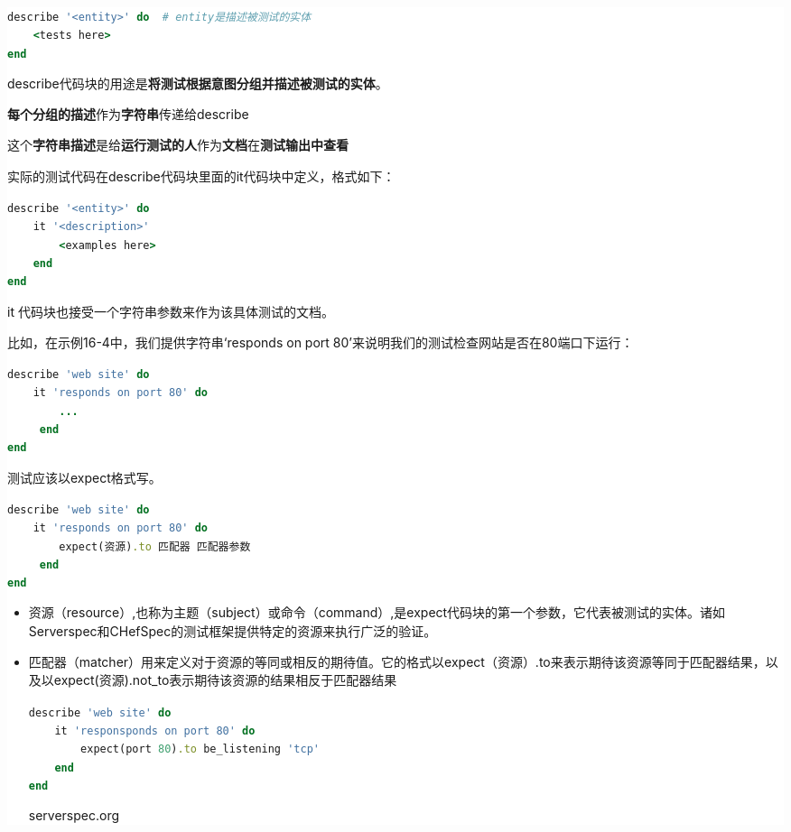 ```ruby
describe '<entity>' do  # entity是描述被测试的实体
    <tests here>
end
```

describe代码块的用途是**将测试根据意图分组并描述被测试的实体**。

**每个分组的描述**作为**字符串**传递给describe

这个**字符串描述**是给**运行测试的人**作为**文档**在**测试输出中查看**

实际的测试代码在describe代码块里面的it代码块中定义，格式如下：

```ruby
describe '<entity>' do
	it '<description>'
    	<examples here>
    end
end
```

it 代码块也接受一个字符串参数来作为该具体测试的文档。

比如，在示例16-4中，我们提供字符串‘responds on port 80’来说明我们的测试检查网站是否在80端口下运行：

```ruby
describe 'web site' do
    it 'responds on port 80' do
        ...
     end
end
```

测试应该以expect格式写。

```ruby
describe 'web site' do
    it 'responds on port 80' do
       	expect(资源).to 匹配器 匹配器参数
     end
end
```

- 资源（resource）,也称为主题（subject）或命令（command）,是expect代码块的第一个参数，它代表被测试的实体。诸如Serverspec和CHefSpec的测试框架提供特定的资源来执行广泛的验证。

- 匹配器（matcher）用来定义对于资源的等同或相反的期待值。它的格式以expect（资源）.to来表示期待该资源等同于匹配器结果，以及以expect(资源).not_to表示期待该资源的结果相反于匹配器结果

  ```ruby
  describe 'web site' do
      it 'responsponds on port 80' do
          expect(port 80).to be_listening 'tcp'
      end
  end
  ```

  serverspec.org
